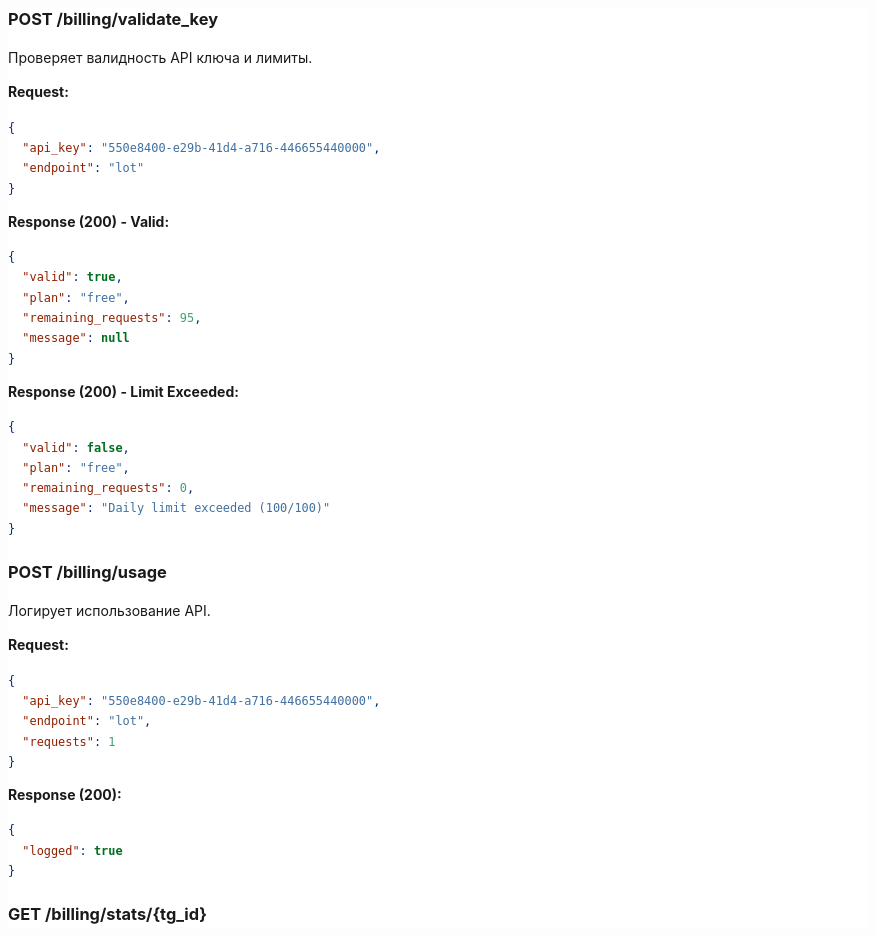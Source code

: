 ### POST /billing/validate_key

Проверяет валидность API ключа и лимиты.

**Request:**

```json
{
  "api_key": "550e8400-e29b-41d4-a716-446655440000",
  "endpoint": "lot"
}
```

**Response (200) - Valid:**

```json
{
  "valid": true,
  "plan": "free",
  "remaining_requests": 95,
  "message": null
}
```

**Response (200) - Limit Exceeded:**

```json
{
  "valid": false,
  "plan": "free",
  "remaining_requests": 0,
  "message": "Daily limit exceeded (100/100)"
}
```

### POST /billing/usage

Логирует использование API.

**Request:**

```json
{
  "api_key": "550e8400-e29b-41d4-a716-446655440000",
  "endpoint": "lot",
  "requests": 1
}
```

**Response (200):**

```json
{
  "logged": true
}
```

### GET /billing/stats/{tg_id}
